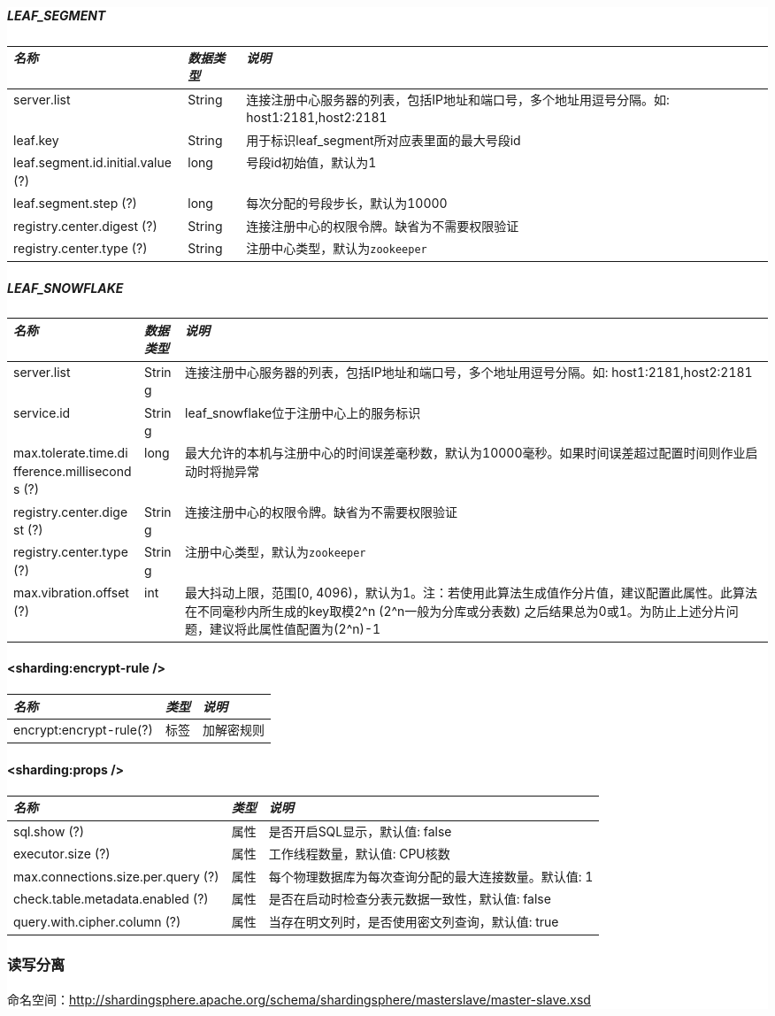 ##### LEAF_SEGMENT

| *名称*                            | *数据类型* | *说明*                                                       |
| :-------------------------------- | :--------- | :----------------------------------------------------------- |
| server.list                       | String     | 连接注册中心服务器的列表，包括IP地址和端口号，多个地址用逗号分隔。如: host1:2181,host2:2181 |
| leaf.key                          | String     | 用于标识leaf_segment所对应表里面的最大号段id                 |
| leaf.segment.id.initial.value (?) | long       | 号段id初始值，默认为1                                        |
| leaf.segment.step (?)             | long       | 每次分配的号段步长，默认为10000                              |
| registry.center.digest (?)        | String     | 连接注册中心的权限令牌。缺省为不需要权限验证                 |
| registry.center.type (?)          | String     | 注册中心类型，默认为`zookeeper`                              |

##### LEAF_SNOWFLAKE

| *名称*                                        | *数据类型* | *说明*                                                       |
| :-------------------------------------------- | :--------- | :----------------------------------------------------------- |
| server.list                                   | String     | 连接注册中心服务器的列表，包括IP地址和端口号，多个地址用逗号分隔。如: host1:2181,host2:2181 |
| service.id                                    | String     | leaf_snowflake位于注册中心上的服务标识                       |
| max.tolerate.time.difference.milliseconds (?) | long       | 最大允许的本机与注册中心的时间误差毫秒数，默认为10000毫秒。如果时间误差超过配置时间则作业启动时将抛异常 |
| registry.center.digest (?)                    | String     | 连接注册中心的权限令牌。缺省为不需要权限验证                 |
| registry.center.type (?)                      | String     | 注册中心类型，默认为`zookeeper`                              |
| max.vibration.offset (?)                      | int        | 最大抖动上限，范围[0, 4096)，默认为1。注：若使用此算法生成值作分片值，建议配置此属性。此算法在不同毫秒内所生成的key取模2^n (2^n一般为分库或分表数) 之后结果总为0或1。为防止上述分片问题，建议将此属性值配置为(2^n)-1 |

#### <sharding:encrypt-rule />

| *名称*                  | *类型* | *说明*     |
| :---------------------- | :----- | :--------- |
| encrypt:encrypt-rule(?) | 标签   | 加解密规则 |

#### <sharding:props />

| *名称*                             | *类型* | *说明*                                                |
| :--------------------------------- | :----- | :---------------------------------------------------- |
| sql.show (?)                       | 属性   | 是否开启SQL显示，默认值: false                        |
| executor.size (?)                  | 属性   | 工作线程数量，默认值: CPU核数                         |
| max.connections.size.per.query (?) | 属性   | 每个物理数据库为每次查询分配的最大连接数量。默认值: 1 |
| check.table.metadata.enabled (?)   | 属性   | 是否在启动时检查分表元数据一致性，默认值: false       |
| query.with.cipher.column (?)       | 属性   | 当存在明文列时，是否使用密文列查询，默认值: true      |

### 读写分离

命名空间：http://shardingsphere.apache.org/schema/shardingsphere/masterslave/master-slave.xsd
